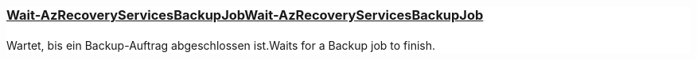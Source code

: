 ### [<span data-ttu-id="f6c4d-302">Wait-AzRecoveryServicesBackupJob</span><span class="sxs-lookup"><span data-stu-id="f6c4d-302">Wait-AzRecoveryServicesBackupJob</span></span>](Wait-AzRecoveryServicesBackupJob.md)
<span data-ttu-id="f6c4d-303">Wartet, bis ein Backup-Auftrag abgeschlossen ist.</span><span class="sxs-lookup"><span data-stu-id="f6c4d-303">Waits for a Backup job to finish.</span></span>

